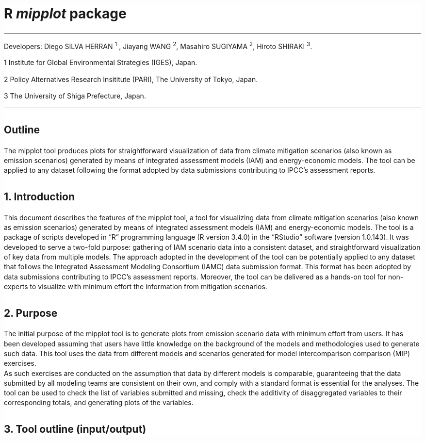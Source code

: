 # R _mipplot_ package
***

Developers: Diego SILVA HERRAN <sup>1</sup>
, Jiayang WANG <sup>2</sup>, Masahiro SUGIYAMA <sup>2</sup>, Hiroto SHIRAKI <sup>3</sup>.

1 Institute for Global Environmental Strategies (IGES), Japan.

2 Policy Alternatives Research Insititute (PARI), The University of Tokyo, Japan.

3 The University of Shiga Prefecture, Japan.
***


## Outline
The mipplot tool produces plots for straightforward visualization of data from climate mitigation scenarios (also known as emission scenarios) generated by means of integrated assessment models (IAM) and energy-economic models. The tool can be applied to any dataset following the format adopted by data submissions contributing to IPCC’s assessment reports.  

## 1. Introduction

This document describes the features of the mipplot tool, a tool for visualizing data from climate mitigation scenarios (also known as emission scenarios) generated by means of integrated assessment models (IAM) and energy-economic models.  The tool is a package of scripts developed in “R” programming language (R version 3.4.0) in the “RStudio” software (version 1.0.143).  It was developed to serve a two-fold purpose: gathering of IAM scenario data into a consistent dataset, and straightforward visualization of key data from multiple models.  The approach adopted in the development of the tool can be potentially applied to any dataset that follows the Integrated Assessment Modeling Consortium (IAMC) data submission format.  This format has been adopted by data submissions contributing to IPCC’s assessment reports.  Moreover, the tool can be delivered as a hands-on tool for non-experts to visualize with minimum effort the information from mitigation scenarios.

## 2. Purpose

The initial purpose of the mipplot tool is to generate plots from emission scenario data with minimum effort from users. It has been developed assuming that users have little knowledge on the background of the models and methodologies used to generate such data.
This tool uses the data from different models and scenarios generated for model intercomparison comparison (MIP) exercises.  
As such exercises are conducted on the assumption that data by different models is comparable, guaranteeing that the data submitted by all modeling teams are consistent on their own, and comply with a standard format is essential for the analyses.
The tool can be used to check the list of variables submitted and missing, check the additivity of disaggregated variables to their corresponding totals, and generating plots of the variables.


## 3. Tool outline (input/output)

